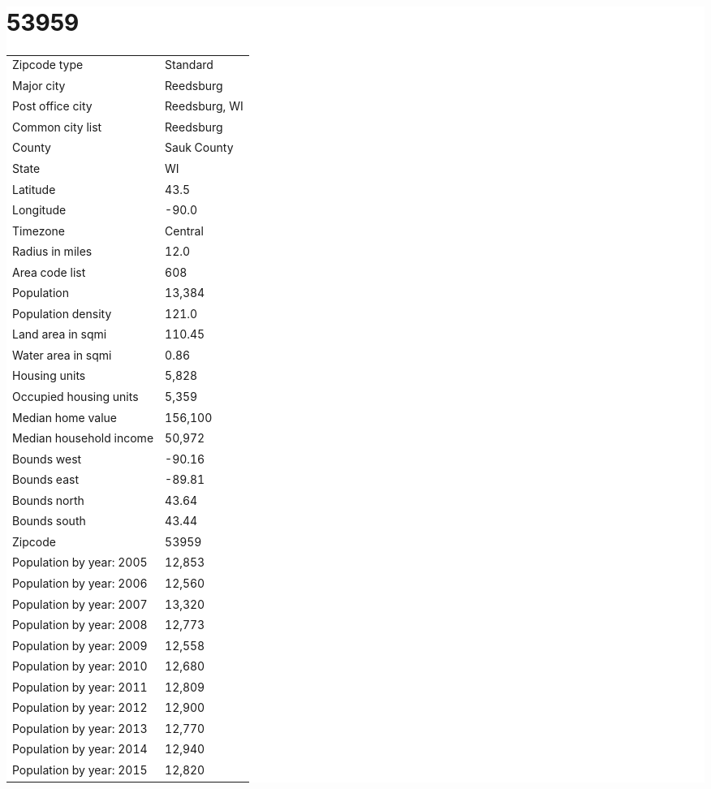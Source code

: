 53959
=====
|||
|--|--|
|Zipcode type|Standard|
|Major city|Reedsburg|
|Post office city|Reedsburg, WI|
|Common city list|Reedsburg|
|County|Sauk County|
|State|WI|
|Latitude|43.5|
|Longitude|-90.0|
|Timezone|Central|
|Radius in miles|12.0|
|Area code list|608|
|Population|13,384|
|Population density|121.0|
|Land area in sqmi|110.45|
|Water area in sqmi|0.86|
|Housing units|5,828|
|Occupied housing units|5,359|
|Median home value|156,100|
|Median household income|50,972|
|Bounds west|-90.16|
|Bounds east|-89.81|
|Bounds north|43.64|
|Bounds south|43.44|
|Zipcode|53959|
|Population by year: 2005|12,853|
|Population by year: 2006|12,560|
|Population by year: 2007|13,320|
|Population by year: 2008|12,773|
|Population by year: 2009|12,558|
|Population by year: 2010|12,680|
|Population by year: 2011|12,809|
|Population by year: 2012|12,900|
|Population by year: 2013|12,770|
|Population by year: 2014|12,940|
|Population by year: 2015|12,820|
